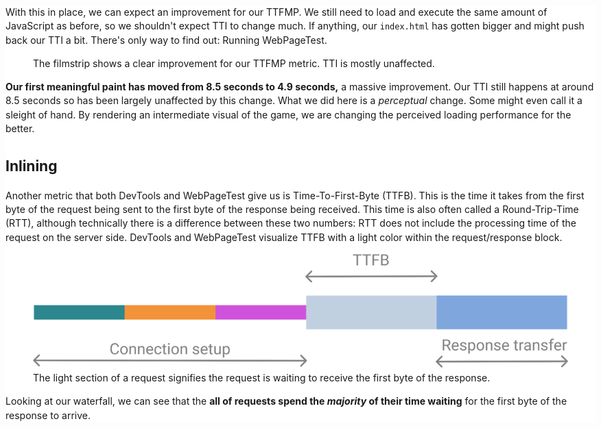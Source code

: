 With this in place, we can expect an improvement for our TTFMP. We still need to load and execute the same amount of JavaScript as before, so we shouldn't expect TTI to change much. If anything, our `index.html` has gotten bigger and might push back our TTI a bit. There's only way to find out: Running WebPageTest.

<figure class="w-figure w-figure--center">
  <video controls muted
    preload="metadata"
    class="w-screenshot"
    poster="https://storage.googleapis.com/web-dev-assets/js-heavy-sites/ssr-proxx-load-poster.jpg"
      src="https://storage.googleapis.com/web-dev-assets/js-heavy-sites/ssr-proxx-load.mp4"
      type="video/mp4; codecs=h264">
  </video>
  <figcaption class="w-figcaption w-figcaption--fullbleed">
    The filmstrip shows a clear improvement for our TTFMP metric. TTI is mostly unaffected.
  </figcaption>
</figure>

**Our first meaningful paint has moved from 8.5 seconds to 4.9 seconds,** a massive improvement. Our TTI still happens at around 8.5 seconds so has been largely unaffected by this change. What we did here is a _perceptual_ change. Some might even call it a sleight of hand. By rendering an intermediate visual of the game, we are changing the perceived loading performance for the better.

## Inlining

Another metric that both DevTools and WebPageTest give us is Time-To-First-Byte (TTFB). This is the time it takes from the first byte of the request being sent to the first byte of the response being received. This time is also often called a Round-Trip-Time (RTT), although technically there is a difference between these two numbers: RTT does not include the processing time of the request on the server side. DevTools and WebPageTest visualize TTFB with a light color within the request/response block.

<figure class="w-figure w-figure--center">
  <picture>
    <img src="ttfb.svg">
  </picture>
  <figcaption class="w-figcaption">
    The light section of a request signifies the request is waiting to receive the first byte of the response.
  </figcaption>
</figure>

Looking at our waterfall, we can see that the **all of requests spend the _majority_ of their time waiting** for the first byte of the response to arrive.

